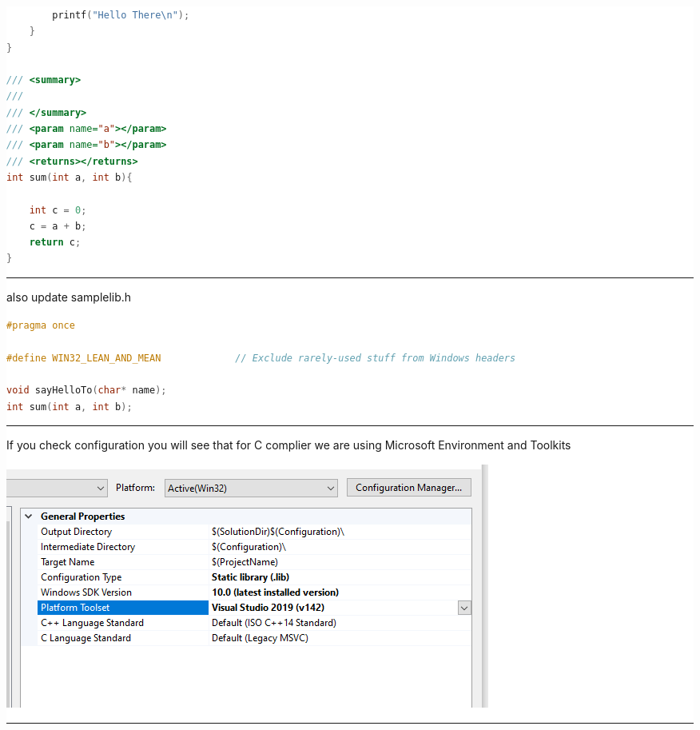 ```c
        printf("Hello There\n");
    }
}

/// <summary>
/// 
/// </summary>
/// <param name="a"></param>
/// <param name="b"></param>
/// <returns></returns>
int sum(int a, int b){

    int c = 0;
    c = a + b;
    return c;
}
```

---

also update samplelib.h

```c
#pragma once

#define WIN32_LEAN_AND_MEAN             // Exclude rarely-used stuff from Windows headers

void sayHelloTo(char* name);
int sum(int a, int b);
```

---

If you check configuration you will see that for C complier we are using Microsoft Environment and Toolkits

![height:500px](assets/2021-10-23-15-58-07-image.png)

---